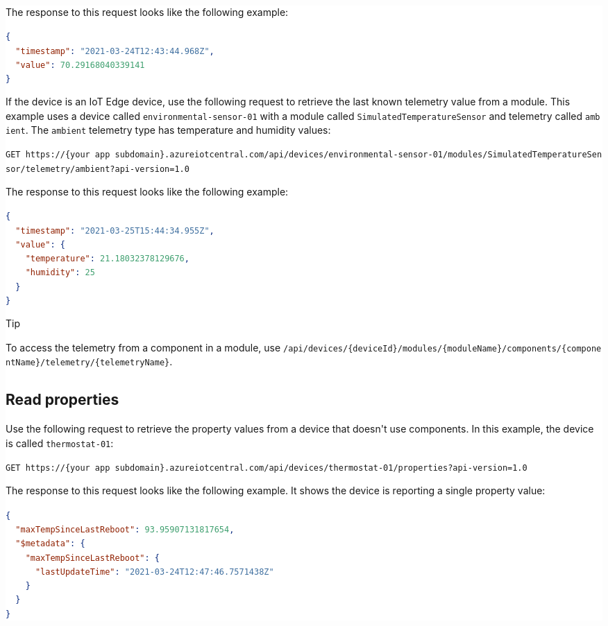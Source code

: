 The response to this request looks like the following example:

```json
{
  "timestamp": "2021-03-24T12:43:44.968Z",
  "value": 70.29168040339141
}
```

If the device is an IoT Edge device, use the following request to retrieve the last known telemetry value from a module. This example uses a device called `environmental-sensor-01` with a module called `SimulatedTemperatureSensor` and telemetry called `ambient`. The `ambient` telemetry type has temperature and humidity values:

```http
GET https://{your app subdomain}.azureiotcentral.com/api/devices/environmental-sensor-01/modules/SimulatedTemperatureSensor/telemetry/ambient?api-version=1.0
```

The response to this request looks like the following example:

```json
{
  "timestamp": "2021-03-25T15:44:34.955Z",
  "value": {
    "temperature": 21.18032378129676,
    "humidity": 25
  }
}
```

> [!TIP]
> To access the telemetry from a component in a module, use `/api/devices/{deviceId}/modules/{moduleName}/components/{componentName}/telemetry/{telemetryName}`.

## Read properties

Use the following request to retrieve the property values from a device that doesn't use components. In this example, the device is called `thermostat-01`:

```http
GET https://{your app subdomain}.azureiotcentral.com/api/devices/thermostat-01/properties?api-version=1.0
```

The response to this request looks like the following example. It shows the device is reporting a single property value:

```json
{
  "maxTempSinceLastReboot": 93.95907131817654,
  "$metadata": {
    "maxTempSinceLastReboot": {
      "lastUpdateTime": "2021-03-24T12:47:46.7571438Z"
    }
  }
}
```

